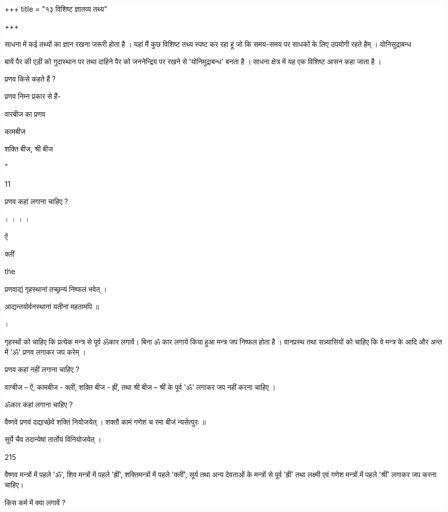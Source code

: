 +++
title = "१३ विशिष्ट ज्ञातव्य तथ्य"

+++

साधना में कई तथ्यों का ज्ञान रखना जरूरी होता है । यहां मैं कुछ विशिष्ट तथ्य स्पष्ट कर रहा हूं जो कि समय-समय पर साधकों के लिए उपयोगी रहते हैम् । योनिसुद्राबन्ध 

बायें पैर की एड़ी को गुदास्थान पर तथा दाहिने पैर को जननेन्द्रिय पर रखने से 'योनिमुद्राबन्ध' बनता है । साधना क्षेत्र में यह एक विशिष्ट आसन कहा जाता है । 

प्रणव किसे कहते हैं ? 

प्रणव निम्न प्रकार से हैं- 

वारबीज का प्रणव 

कामबीज 

शक्ति बीज, श्री बीज 

" 

11 

प्रणव कहां लगाना चाहिए ? 

। । । । 

ऐं 

क्लीं 

the 

प्रणवाद्यं गृहस्थानां तच्छ्रन्यं निष्फलं भवेत् । 

आद्यन्तयोर्वनस्थानां यतीनां महतामपि ॥ 

। 

गृहस्थों को चाहिए कि प्रत्येक मन्त्र से पूर्व ॐकार लगावें। बिना ॐ कार लगाये किया हुआ मन्त्र जप निष्फल होता है । वानप्रस्थ तथा सन्न्यासियों को चाहिए कि वे मन्त्र के आदि और अन्त में 'ॐ' प्रणव लगाकर जप करेम् । 

प्रणव कहां नहीं लगाना चाहिए ? 

वाग्बीज – ऐं, कामबीज - क्लीं, शक्ति बीज - ह्रीं, तथा श्री बीज – श्रीं के पूर्व 'ॐ' लगाकर जप नहीं करना चाहिए । 

ॐकार कहां लगाना चाहिए ? 

वैष्णवे प्रणवं दद्याच्छेवे शक्तिं नियोजयेत् । शक्तौ कामं गणेशं च रमा बीजं न्यसेत्पुरः ॥ 

सूर्ये चैव तदान्येषां तार्तोयं विनियोजयेत् । 

215 

वैष्णव मन्त्रों में पहले 'ॐ', शिव मन्त्रों में पहले 'ह्रीं', शक्तिमन्त्रों में पहले 'क्लीं', सूर्य तथा अन्य देवताओं के मन्त्रों से पूर्व 'ह्रीं' तथा लक्ष्मी एवं गणेश मन्त्रों में पहले 'श्रीं' लगाकर जप करना चाहिए। 

किस कर्म में क्या लगावें ? 
